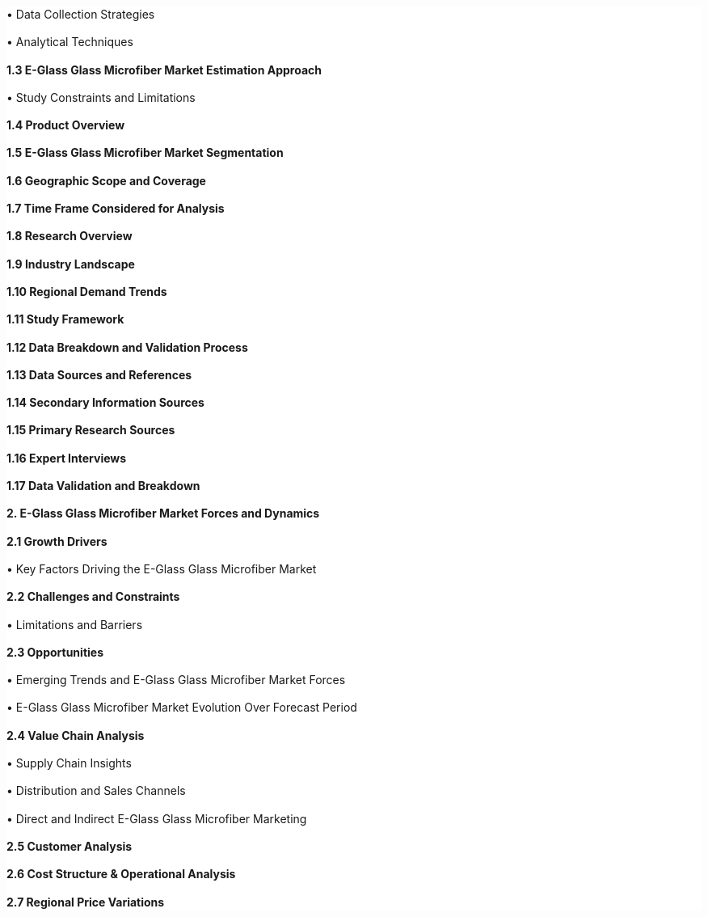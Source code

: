 • Data Collection Strategies

• Analytical Techniques

<strong>1.3 E-Glass Glass Microfiber Market Estimation Approach</strong>

• Study Constraints and Limitations

<strong>1.4 Product Overview</strong>

<strong>1.5 E-Glass Glass Microfiber Market Segmentation</strong>

<strong>1.6 Geographic Scope and Coverage</strong>

<strong>1.7 Time Frame Considered for Analysis</strong>

<strong>1.8 Research Overview</strong>

<strong>1.9 Industry Landscape</strong>

<strong>1.10 Regional Demand Trends</strong>

<strong>1.11 Study Framework</strong>

<strong>1.12 Data Breakdown and Validation Process</strong>

<strong>1.13 Data Sources and References</strong>

<strong>1.14 Secondary Information Sources</strong>

<strong>1.15 Primary Research Sources</strong>

<strong>1.16 Expert Interviews</strong>

<strong>1.17 Data Validation and Breakdown</strong>

<strong>2. E-Glass Glass Microfiber Market Forces and Dynamics</strong>

<strong>2.1 Growth Drivers</strong>

• Key Factors Driving the E-Glass Glass Microfiber Market

<strong>2.2 Challenges and Constraints</strong>

• Limitations and Barriers

<strong>2.3 Opportunities</strong>

• Emerging Trends and E-Glass Glass Microfiber Market Forces

• E-Glass Glass Microfiber Market Evolution Over Forecast Period

<strong>2.4 Value Chain Analysis</strong>

• Supply Chain Insights

• Distribution and Sales Channels

• Direct and Indirect E-Glass Glass Microfiber Marketing

<strong>2.5 Customer Analysis</strong>

<strong>2.6 Cost Structure & Operational Analysis</strong>

<strong>2.7 Regional Price Variations</strong>
